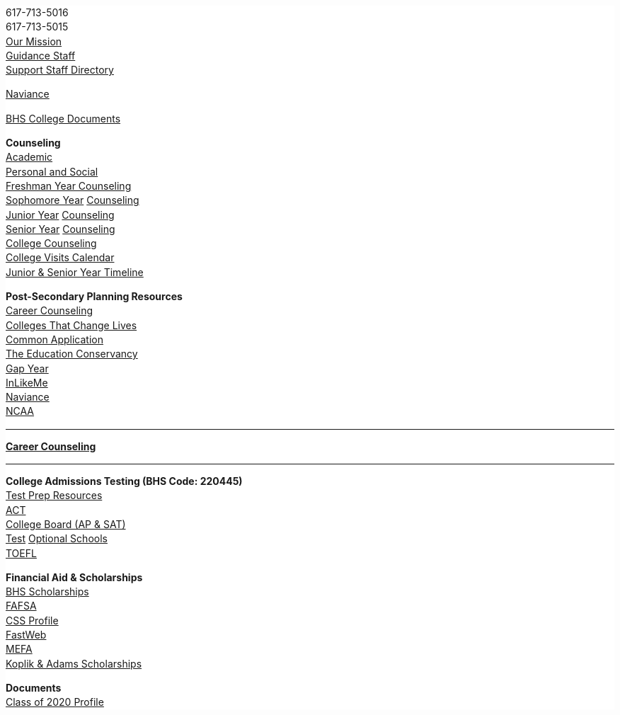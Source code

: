 617-713-5016  
617-713-5015  
[​Our Mission](/guidance-mission-statement.html)  
[Guidance Staff](/guidance-staff.html)  
[Support Staff Directory](/clinical-counseling--support-services.html)

[Naviance](https://student.naviance.com/brookline)

[BHS College Documents](https://drive.google.com/drive/folders/0B6If7_KxeX3jVnVkWDRmLWxUUUk?usp=sharing)

**Counseling**  
﻿[Academic](/academic-counseling.html)﻿  
[Personal and Social](/personal--social-counseling.html)  
[Freshman Year Counseling](/freshmen-year.html)  
﻿[Sophomore Year](/sophomore-year.html) [Counseling](/freshmen-year.html)﻿[](/sophomore-year.html)  
[Junior Year](/junior-year.html) [Counseling](/freshmen-year.html)  
[Senior Year](/senior-year.html) [Counseling](/freshmen-year.html)  
[College Counseling](/college-counseling.html)  
[College Visits Calendar](/calendars.html)  
[Junior & Senior Year Timeline](/junior--senior-year-timeline.html)

**Post-Secondary Planning Resources**  
[Career Counseling](/career-counseling1.html)  
[​Colleges That Change Lives](http://ctcl.org)  
[Common Application](http://www.commonapp.org/)  
[The Education Conservancy](http://www.educationconservancy.org)  
﻿[Gap Year](/gap-year.html)  
﻿[InLikeMe](http://inlikeme.com)  
[Naviance](/naviance.html)  
[NCAA](http://web3.ncaa.org/ECWR2/NCAA_EMS/NCAA.jsp)

* * *

**[Career Counseling](/career-counseling1.html)**

* * *

**College Admissions Testing (BHS Code: 220445)**  
[Test Prep Resources](/test-prep-resources.html)  
[ACT](http://actstudent.org)  
[College Board (AP & SAT)](http://collegeboard.org)  
[Test](http://fairtest.org) [Optional Schools](http://fairtest.org)  
[TOEFL](http://www.ets.org/toefl)

**Financial Aid & Scholarships**  
﻿[BHS Scholarships](/scholarship-information.html)﻿  
[FAFSA](https://fafsa.ed.gov/)  
[CSS Profile](http://css.collegeboard.org/)  
[FastWeb](http://fastweb.com)  
[MEFA](http://www.mefa.org/)  
[Koplik & Adams Scholarships](http://www.doe.mass.edu/scholarships/mastery/Koplik-Adams-compare.html)

**Documents**  
[​Class of 2020 Profile](/uploads/8/0/1/5/801512/bhs_school_profile_2020_.pdf)  
